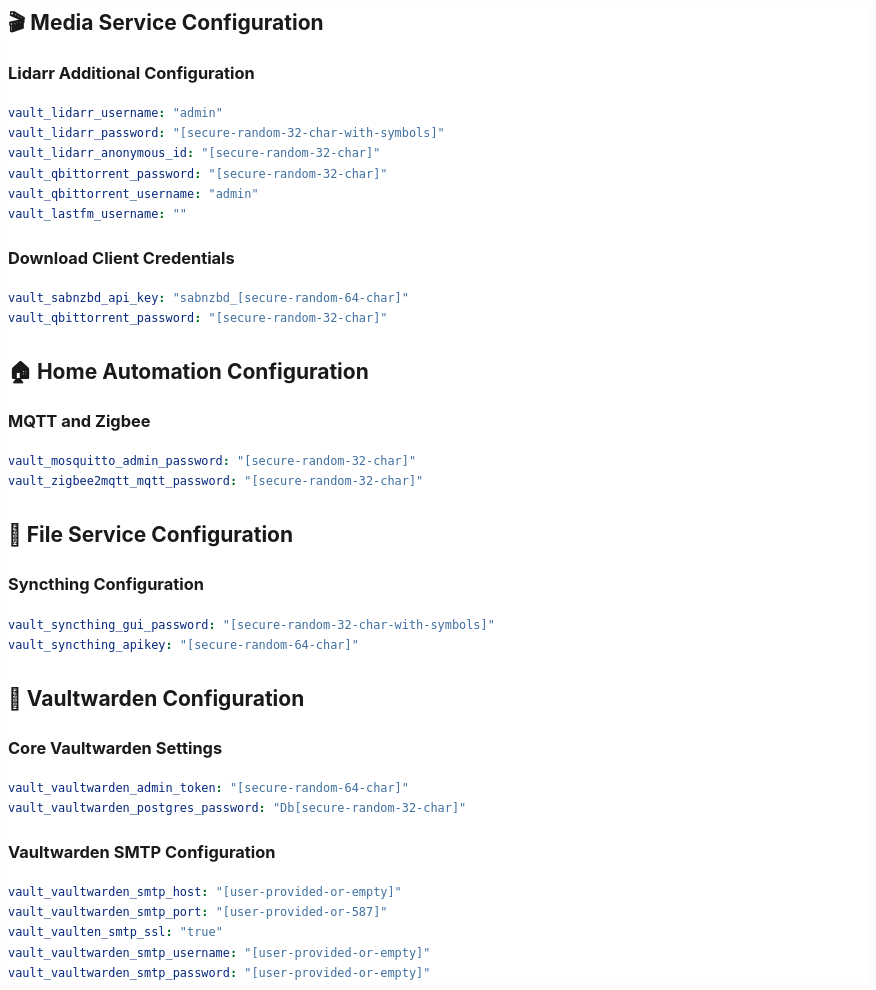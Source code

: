 ## 🎬 **Media Service Configuration**

### **Lidarr Additional Configuration**
```yaml
vault_lidarr_username: "admin"
vault_lidarr_password: "[secure-random-32-char-with-symbols]"
vault_lidarr_anonymous_id: "[secure-random-32-char]"
vault_qbittorrent_password: "[secure-random-32-char]"
vault_qbittorrent_username: "admin"
vault_lastfm_username: ""
```

### **Download Client Credentials**
```yaml
vault_sabnzbd_api_key: "sabnzbd_[secure-random-64-char]"
vault_qbittorrent_password: "[secure-random-32-char]"
```

## 🏠 **Home Automation Configuration**

### **MQTT and Zigbee**
```yaml
vault_mosquitto_admin_password: "[secure-random-32-char]"
vault_zigbee2mqtt_mqtt_password: "[secure-random-32-char]"
```

## 📁 **File Service Configuration**

### **Syncthing Configuration**
```yaml
vault_syncthing_gui_password: "[secure-random-32-char-with-symbols]"
vault_syncthing_apikey: "[secure-random-64-char]"
```

## 🔐 **Vaultwarden Configuration**

### **Core Vaultwarden Settings**
```yaml
vault_vaultwarden_admin_token: "[secure-random-64-char]"
vault_vaultwarden_postgres_password: "Db[secure-random-32-char]"
```

### **Vaultwarden SMTP Configuration**
```yaml
vault_vaultwarden_smtp_host: "[user-provided-or-empty]"
vault_vaultwarden_smtp_port: "[user-provided-or-587]"
vault_vaulten_smtp_ssl: "true"
vault_vaultwarden_smtp_username: "[user-provided-or-empty]"
vault_vaultwarden_smtp_password: "[user-provided-or-empty]"
```
